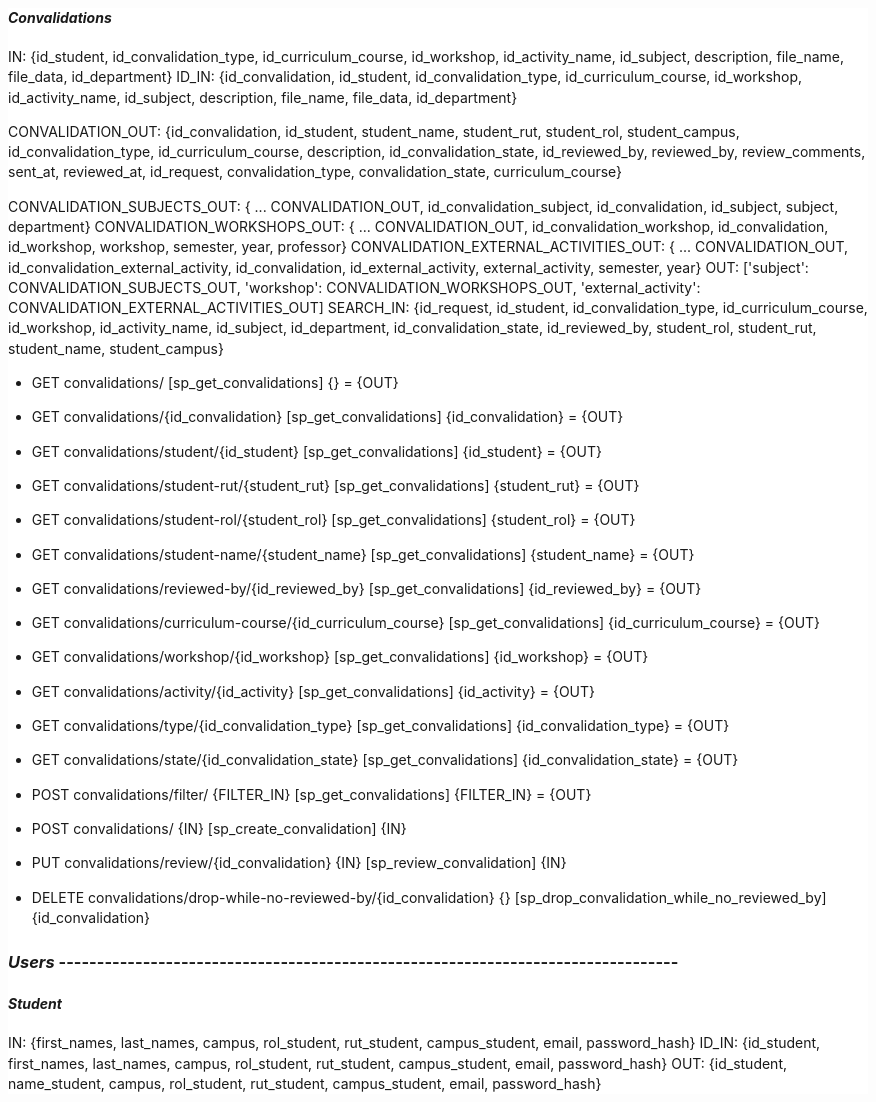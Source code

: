 #### ***Convalidations***
IN: {id_student, id_convalidation_type, id_curriculum_course, id_workshop, id_activity_name, id_subject, description, file_name, file_data, id_department}
ID_IN: {id_convalidation, id_student, id_convalidation_type, id_curriculum_course, id_workshop, id_activity_name, id_subject, description, file_name, file_data, id_department}

CONVALIDATION_OUT: {id_convalidation, id_student, student_name, student_rut, student_rol, student_campus, id_convalidation_type, id_curriculum_course, description, id_convalidation_state, id_reviewed_by, reviewed_by, review_comments, sent_at, reviewed_at, id_request, convalidation_type, convalidation_state, curriculum_course}

CONVALIDATION_SUBJECTS_OUT: { ... CONVALIDATION_OUT, id_convalidation_subject, id_convalidation, id_subject, subject, department}
CONVALIDATION_WORKSHOPS_OUT: { ... CONVALIDATION_OUT, id_convalidation_workshop, id_convalidation, id_workshop, workshop, semester, year, professor}
CONVALIDATION_EXTERNAL_ACTIVITIES_OUT: { ... CONVALIDATION_OUT, id_convalidation_external_activity, id_convalidation, id_external_activity, external_activity, semester, year}
OUT: ['subject': CONVALIDATION_SUBJECTS_OUT, 'workshop': CONVALIDATION_WORKSHOPS_OUT, 'external_activity': CONVALIDATION_EXTERNAL_ACTIVITIES_OUT]
SEARCH_IN: {id_request, id_student, id_convalidation_type, id_curriculum_course, id_workshop, id_activity_name, id_subject, id_department, id_convalidation_state, id_reviewed_by, student_rol, student_rut, student_name, student_campus}

* GET convalidations/  [sp_get_convalidations] {} = {OUT}
* GET convalidations/{id_convalidation}  [sp_get_convalidations] {id_convalidation} = {OUT}
* GET convalidations/student/{id_student}  [sp_get_convalidations] {id_student} = {OUT}
* GET convalidations/student-rut/{student_rut}  [sp_get_convalidations] {student_rut} = {OUT}
* GET convalidations/student-rol/{student_rol}  [sp_get_convalidations] {student_rol} = {OUT}
* GET convalidations/student-name/{student_name}  [sp_get_convalidations] {student_name} = {OUT}
* GET convalidations/reviewed-by/{id_reviewed_by}  [sp_get_convalidations] {id_reviewed_by} = {OUT}
* GET convalidations/curriculum-course/{id_curriculum_course}  [sp_get_convalidations] {id_curriculum_course} = {OUT}
* GET convalidations/workshop/{id_workshop}  [sp_get_convalidations] {id_workshop} = {OUT}
* GET convalidations/activity/{id_activity}  [sp_get_convalidations] {id_activity} = {OUT}
* GET convalidations/type/{id_convalidation_type}  [sp_get_convalidations] {id_convalidation_type} = {OUT}
* GET convalidations/state/{id_convalidation_state}  [sp_get_convalidations] {id_convalidation_state} = {OUT}

* POST convalidations/filter/ {FILTER_IN} [sp_get_convalidations] {FILTER_IN} = {OUT}
* POST convalidations/ {IN} [sp_create_convalidation] {IN}
* PUT convalidations/review/{id_convalidation} {IN} [sp_review_convalidation] {IN}
* DELETE convalidations/drop-while-no-reviewed-by/{id_convalidation} {} [sp_drop_convalidation_while_no_reviewed_by] {id_convalidation}

### ***Users*** ---------------------------------------------------------------------------------

#### ***Student*** 
IN: {first_names, last_names, campus, rol_student, rut_student, campus_student, email, password_hash}
ID_IN: {id_student, first_names, last_names, campus, rol_student, rut_student, campus_student, email, password_hash}
OUT: {id_student, name_student, campus, rol_student, rut_student, campus_student, email, password_hash}
